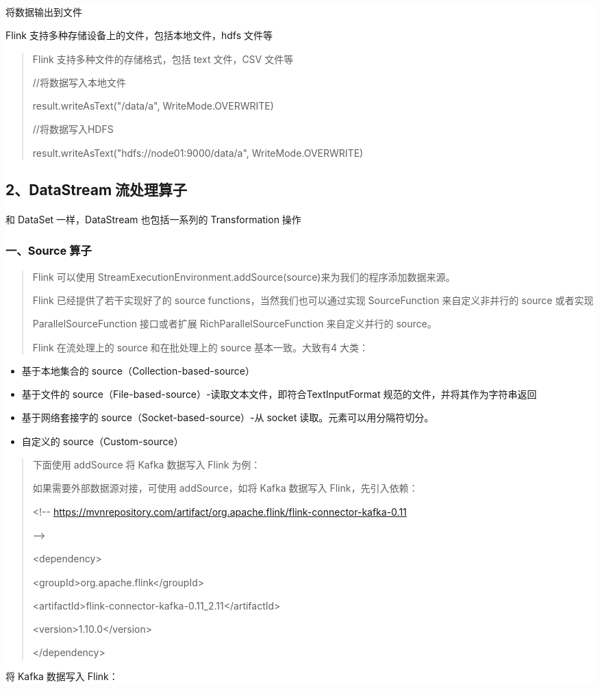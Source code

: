 将数据输出到文件

Flink 支持多种存储设备上的文件，包括本地文件，hdfs 文件等

> Flink 支持多种文件的存储格式，包括 text 文件，CSV 文件等
>
> //将数据写入本地文件
>
> result.writeAsText(\"/data/a\", WriteMode.OVERWRITE)
>
> //将数据写入HDFS
>
> result.writeAsText(\"hdfs://node01:9000/data/a\", WriteMode.OVERWRITE)

## 2、DataStream 流处理算子

和 DataSet 一样，DataStream 也包括一系列的 Transformation 操作

###  一、Source 算子

> Flink 可以使用 StreamExecutionEnvironment.addSource(source)来为我们的程序添加数据来源。
>
> Flink 已经提供了若干实现好了的 source functions，当然我们也可以通过实现 SourceFunction 来自定义非并行的 source 或者实现
>
> ParallelSourceFunction 接口或者扩展 RichParallelSourceFunction 来自定义并行的 source。
>
> Flink 在流处理上的 source 和在批处理上的 source 基本一致。大致有4 大类：

- 基于本地集合的 source（Collection-based-source）

- 基于文件的 source（File-based-source）-读取文本文件，即符合TextInputFormat 规范的文件，并将其作为字符串返回

- 基于网络套接字的 source（Socket-based-source）-从 socket 读取。元素可以用分隔符切分。

- 自定义的 source（Custom-source）

> 下面使用 addSource 将 Kafka 数据写入 Flink 为例：
>
> 如果需要外部数据源对接，可使用 addSource，如将 Kafka 数据写入 Flink，先引入依赖：
>
> \<!\-- https://mvnrepository.com/artifact/org.apache.flink/flink-connector-kafka-0.11
>
> \--\>
>
> \<dependency\>
>
> \<groupId\>org.apache.flink\</groupId\>
>
> \<artifactId\>flink-connector-kafka-0.11_2.11\</artifactId\>
>
> \<version\>1.10.0\</version\>
>
> \</dependency\>

将 Kafka 数据写入 Flink：
